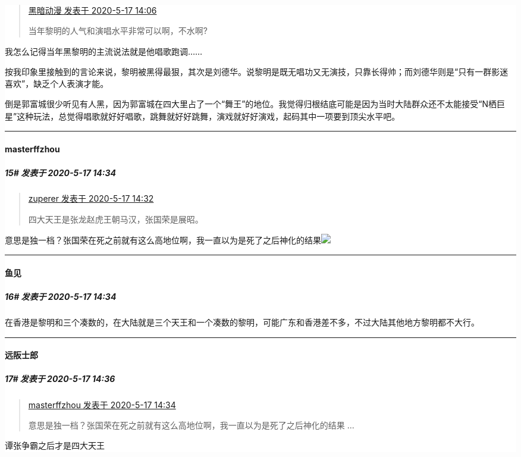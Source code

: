 

<blockquote><a href="httphttps://bbs.saraba1st.com/2b/forum.php?mod=redirect&amp;goto=findpost&amp;pid=47451354&amp;ptid=1935495" target="_blank">黑暗动漫 发表于 2020-5-17 14:06</a>

当年黎明的人气和演唱水平非常可以啊，不水啊?</blockquote>
我怎么记得当年黑黎明的主流说法就是他唱歌跑调……


按我印象里接触到的言论来说，黎明被黑得最狠，其次是刘德华。说黎明是既无唱功又无演技，只靠长得帅；而刘德华则是“只有一群影迷喜欢”，缺乏个人表演才能。


倒是郭富城很少听见有人黑，因为郭富城在四大里占了一个“舞王”的地位。我觉得归根结底可能是因为当时大陆群众还不太能接受“N栖巨星”这种玩法，总觉得唱歌就好好唱歌，跳舞就好好跳舞，演戏就好好演戏，起码其中一项要到顶尖水平吧。







*****

####  masterffzhou  
##### 15#       发表于 2020-5-17 14:34



<blockquote><a href="httphttps://bbs.saraba1st.com/2b/forum.php?mod=redirect&amp;goto=findpost&amp;pid=47451572&amp;ptid=1935495" target="_blank">zuperer 发表于 2020-5-17 14:32</a>

四大天王是张龙赵虎王朝马汉，张国荣是展昭。</blockquote>
意思是独一档？张国荣在死之前就有这么高地位啊，我一直以为是死了之后神化的结果<img src="https://static.saraba1st.com/image/smiley/face2017/234.gif" referrerpolicy="no-referrer">







*****

####  鱼见  
##### 16#       发表于 2020-5-17 14:34




在香港是黎明和三个凑数的，在大陆就是三个天王和一个凑数的黎明，可能广东和香港差不多，不过大陆其他地方黎明都不大行。







*****

####  远阪士郎  
##### 17#       发表于 2020-5-17 14:36



<blockquote><a href="httphttps://bbs.saraba1st.com/2b/forum.php?mod=redirect&amp;goto=findpost&amp;pid=47451595&amp;ptid=1935495" target="_blank">masterffzhou 发表于 2020-5-17 14:34</a>

意思是独一档？张国荣在死之前就有这么高地位啊，我一直以为是死了之后神化的结果 ...</blockquote>
谭张争霸之后才是四大天王
